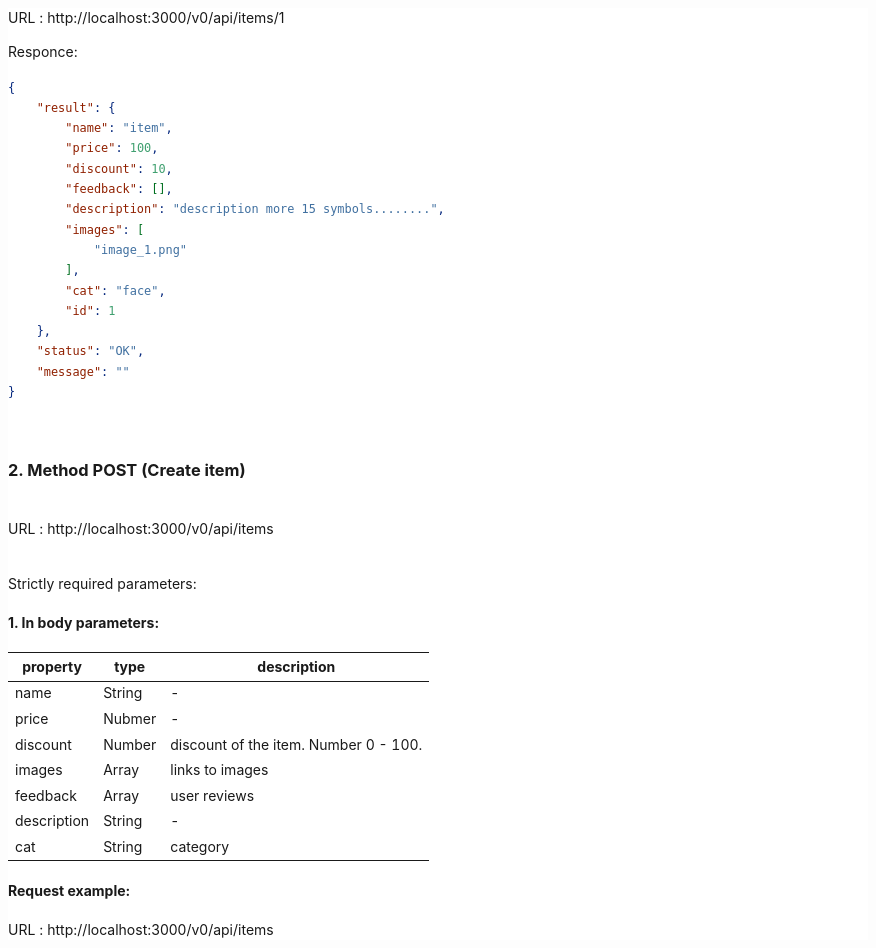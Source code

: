 URL : <a>
  http://localhost:3000/v0/api/items/1
  </a>

Responce: 

```JSON
{
    "result": {
        "name": "item",
        "price": 100,
        "discount": 10,
        "feedback": [],
        "description": "description more 15 symbols........",
        "images": [
            "image_1.png"
        ],
        "cat": "face",
        "id": 1
    },
    "status": "OK",
    "message": ""
}
```
<br>

### 2. Method POST (Create item)
<br>
URL : <a>
  http://localhost:3000/v0/api/items
</a>
<br>
<br>

Strictly required parameters:

#### 1. In body parameters:

  property|type|description
  ---|---|---
  name|String|-
  price|Nubmer|-
  discount|Number| discount of the item. Number 0 - 100.
  images|Array|links to images
  feedback|Array|user reviews
  description|String|-
  cat|String|category

#### Request example:

URL : <a>
  http://localhost:3000/v0/api/items
  </a>
